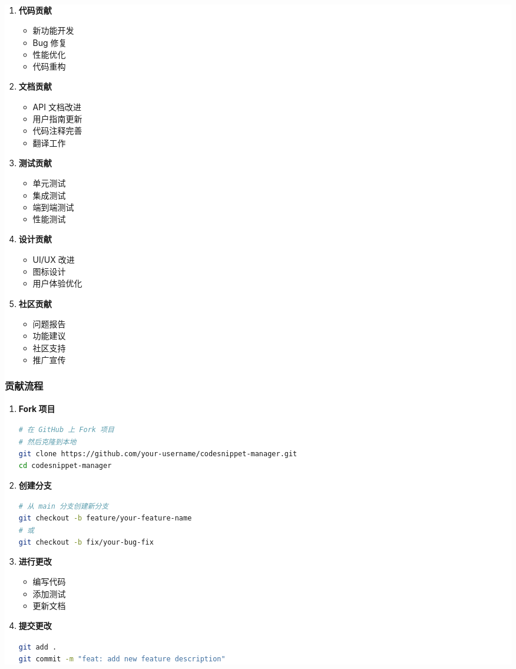 1. **代码贡献**
   - 新功能开发
   - Bug 修复
   - 性能优化
   - 代码重构

2. **文档贡献**
   - API 文档改进
   - 用户指南更新
   - 代码注释完善
   - 翻译工作

3. **测试贡献**
   - 单元测试
   - 集成测试
   - 端到端测试
   - 性能测试

4. **设计贡献**
   - UI/UX 改进
   - 图标设计
   - 用户体验优化

5. **社区贡献**
   - 问题报告
   - 功能建议
   - 社区支持
   - 推广宣传

### 贡献流程

1. **Fork 项目**
   ```bash
   # 在 GitHub 上 Fork 项目
   # 然后克隆到本地
   git clone https://github.com/your-username/codesnippet-manager.git
   cd codesnippet-manager
   ```

2. **创建分支**
   ```bash
   # 从 main 分支创建新分支
   git checkout -b feature/your-feature-name
   # 或
   git checkout -b fix/your-bug-fix
   ```

3. **进行更改**
   - 编写代码
   - 添加测试
   - 更新文档

4. **提交更改**
   ```bash
   git add .
   git commit -m "feat: add new feature description"
   ```
